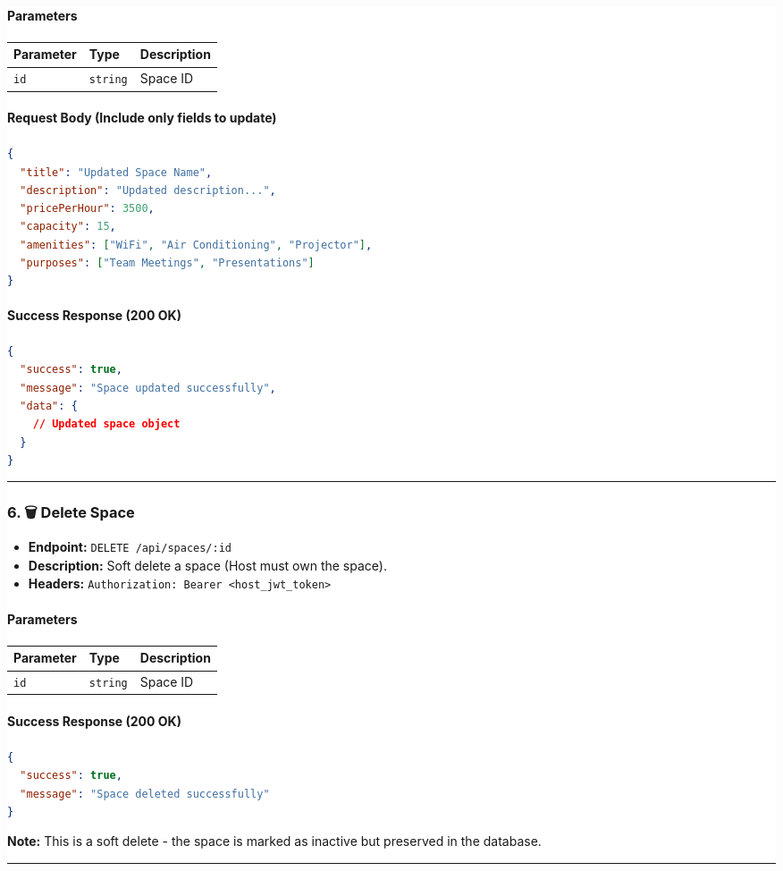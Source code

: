 #### Parameters

| Parameter | Type     | Description |
| :-------- | :------- | :---------- |
| `id`      | `string` | Space ID    |

#### Request Body (Include only fields to update)

```json
{
  "title": "Updated Space Name",
  "description": "Updated description...",
  "pricePerHour": 3500,
  "capacity": 15,
  "amenities": ["WiFi", "Air Conditioning", "Projector"],
  "purposes": ["Team Meetings", "Presentations"]
}
```

#### Success Response (200 OK)

```json
{
  "success": true,
  "message": "Space updated successfully",
  "data": {
    // Updated space object
  }
}
```

---

### 6. 🗑️ Delete Space

- **Endpoint:** `DELETE /api/spaces/:id`
- **Description:** Soft delete a space (Host must own the space).
- **Headers:** `Authorization: Bearer <host_jwt_token>`

#### Parameters

| Parameter | Type     | Description |
| :-------- | :------- | :---------- |
| `id`      | `string` | Space ID    |

#### Success Response (200 OK)

```json
{
  "success": true,
  "message": "Space deleted successfully"
}
```
**Note:** This is a soft delete - the space is marked as inactive but preserved in the database.

---